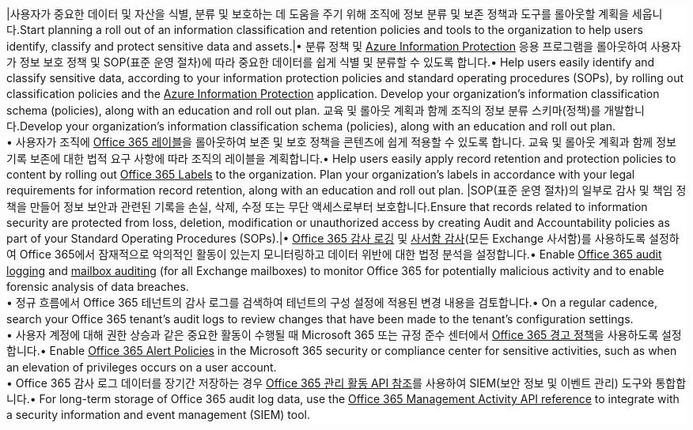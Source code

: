 |<span data-ttu-id="cafe2-163">사용자가 중요한 데이터 및 자산을 식별, 분류 및 보호하는 데 도움을 주기 위해 조직에 정보 분류 및 보존 정책과 도구를 롤아웃할 계획을 세웁니다.</span><span class="sxs-lookup"><span data-stu-id="cafe2-163">Start planning a roll out of an information classification and retention policies and tools to the organization to help users identify, classify and protect sensitive data and assets.</span></span>|<span data-ttu-id="cafe2-164">• 분류 정책 및 [Azure Information Protection](https://docs.microsoft.com/azure/information-protection/what-is-information-protection) 응용 프로그램을 롤아웃하여 사용자가 정보 보호 정책 및 SOP(표준 운영 절차)에 따라 중요한 데이터를 쉽게 식별 및 분류할 수 있도록 합니다.</span><span class="sxs-lookup"><span data-stu-id="cafe2-164">•  Help users easily identify and classify sensitive data, according to your information protection policies and standard operating procedures (SOPs), by rolling out classification policies and the [Azure Information Protection](https://docs.microsoft.com/azure/information-protection/what-is-information-protection) application.  Develop your organization’s information classification schema (policies), along with an education and roll out plan.</span></span>  <span data-ttu-id="cafe2-165">교육 및 롤아웃 계획과 함께 조직의 정보 분류 스키마(정책)를 개발합니다.</span><span class="sxs-lookup"><span data-stu-id="cafe2-165">Develop your organization’s information classification schema (policies), along with an education and roll out plan.</span></span><br><span data-ttu-id="cafe2-p108">•   사용자가 조직에 [Office 365 레이블](https://support.office.com/article/overview-of-labels-af398293-c69d-465e-a249-d74561552d30)을 롤아웃하여 보존 및 보호 정책을 콘텐츠에 쉽게 적용할 수 있도록 합니다. 교육 및 롤아웃 계획과 함께 정보 기록 보존에 대한 법적 요구 사항에 따라 조직의 레이블을 계획합니다.</span><span class="sxs-lookup"><span data-stu-id="cafe2-p108">•   Help users easily apply record retention and protection policies to content by rolling out [Office 365 Labels](https://support.office.com/article/overview-of-labels-af398293-c69d-465e-a249-d74561552d30) to the organization.  Plan your organization’s labels in accordance with your legal requirements for information record retention, along with an education and roll out plan.</span></span>
|<span data-ttu-id="cafe2-168">SOP(표준 운영 절차)의 일부로 감사 및 책임 정책을 만들어 정보 보안과 관련된 기록을 손실, 삭제, 수정 또는 무단 액세스로부터 보호합니다.</span><span class="sxs-lookup"><span data-stu-id="cafe2-168">Ensure that records related to information security are protected from loss, deletion, modification or unauthorized access by creating Audit and Accountability policies as part of your Standard Operating Procedures (SOPs).</span></span>|<span data-ttu-id="cafe2-169">• [Office 365 감사 로깅](https://support.office.com/article/Search-the-audit-log-in-the-Office-365-Security-Compliance-Center-0d4d0f35-390b-4518-800e-0c7ec95e946c) 및 [사서함 감사](https://support.office.com/article/Enable-mailbox-auditing-in-Office-365-aaca8987-5b62-458b-9882-c28476a66918)(모든 Exchange 사서함)를 사용하도록 설정하여 Office 365에서 잠재적으로 악의적인 활동이 있는지 모니터링하고 데이터 위반에 대한 법정 분석을 설정합니다.</span><span class="sxs-lookup"><span data-stu-id="cafe2-169">•   Enable [Office 365 audit logging](https://support.office.com/article/Search-the-audit-log-in-the-Office-365-Security-Compliance-Center-0d4d0f35-390b-4518-800e-0c7ec95e946c) and [mailbox auditing](https://support.office.com/article/Enable-mailbox-auditing-in-Office-365-aaca8987-5b62-458b-9882-c28476a66918) (for all Exchange mailboxes) to monitor Office 365 for potentially malicious activity and to enable forensic analysis of data breaches.</span></span><br><span data-ttu-id="cafe2-170">• 정규 흐름에서 Office 365 테넌트의 감사 로그를 검색하여 테넌트의 구성 설정에 적용된 변경 내용을 검토합니다.</span><span class="sxs-lookup"><span data-stu-id="cafe2-170">• On a regular cadence, search your Office 365 tenant’s audit logs to review changes that have been made to the tenant’s configuration settings.</span></span><br><span data-ttu-id="cafe2-171">• 사용자 계정에 대해 권한 상승과 같은 중요한 활동이 수행될 때 Microsoft 365 또는 규정 준수 센터에서 [Office 365 경고 정책](https://support.office.com/article/alert-policies-in-the-office-365-security-compliance-center-8927b8b9-c5bc-45a8-a9f9-96c732e58264)을 사용하도록 설정합니다.</span><span class="sxs-lookup"><span data-stu-id="cafe2-171">• Enable [Office 365 Alert Policies](https://support.office.com/article/alert-policies-in-the-office-365-security-compliance-center-8927b8b9-c5bc-45a8-a9f9-96c732e58264) in the Microsoft 365 security or compliance center for sensitive activities, such as when an elevation of privileges occurs on a user account.</span></span><br><span data-ttu-id="cafe2-172">• Office 365 감사 로그 데이터를 장기간 저장하는 경우 [Office 365 관리 활동 API 참조](https://docs.microsoft.com/office/office-365-management-api/office-365-management-activity-api-reference)를 사용하여 SIEM(보안 정보 및 이벤트 관리) 도구와 통합합니다.</span><span class="sxs-lookup"><span data-stu-id="cafe2-172">• For long-term storage of Office 365 audit log data, use the [Office 365 Management Activity API reference](https://docs.microsoft.com/office/office-365-management-api/office-365-management-activity-api-reference) to integrate with a security information and event management (SIEM) tool.</span></span>